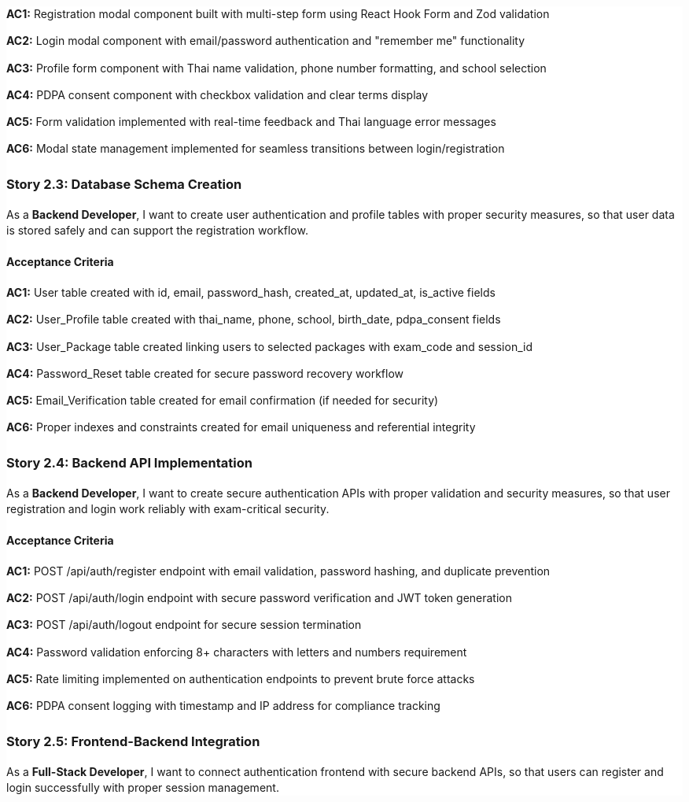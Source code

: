 **AC1:** Registration modal component built with multi-step form using React Hook Form and Zod validation

**AC2:** Login modal component with email/password authentication and "remember me" functionality

**AC3:** Profile form component with Thai name validation, phone number formatting, and school selection

**AC4:** PDPA consent component with checkbox validation and clear terms display

**AC5:** Form validation implemented with real-time feedback and Thai language error messages

**AC6:** Modal state management implemented for seamless transitions between login/registration

### Story 2.3: Database Schema Creation

As a **Backend Developer**,
I want to create user authentication and profile tables with proper security measures,
so that user data is stored safely and can support the registration workflow.

#### Acceptance Criteria

**AC1:** User table created with id, email, password_hash, created_at, updated_at, is_active fields

**AC2:** User_Profile table created with thai_name, phone, school, birth_date, pdpa_consent fields

**AC3:** User_Package table created linking users to selected packages with exam_code and session_id

**AC4:** Password_Reset table created for secure password recovery workflow

**AC5:** Email_Verification table created for email confirmation (if needed for security)

**AC6:** Proper indexes and constraints created for email uniqueness and referential integrity

### Story 2.4: Backend API Implementation

As a **Backend Developer**,
I want to create secure authentication APIs with proper validation and security measures,
so that user registration and login work reliably with exam-critical security.

#### Acceptance Criteria

**AC1:** POST /api/auth/register endpoint with email validation, password hashing, and duplicate prevention

**AC2:** POST /api/auth/login endpoint with secure password verification and JWT token generation

**AC3:** POST /api/auth/logout endpoint for secure session termination

**AC4:** Password validation enforcing 8+ characters with letters and numbers requirement

**AC5:** Rate limiting implemented on authentication endpoints to prevent brute force attacks

**AC6:** PDPA consent logging with timestamp and IP address for compliance tracking

### Story 2.5: Frontend-Backend Integration

As a **Full-Stack Developer**,
I want to connect authentication frontend with secure backend APIs,
so that users can register and login successfully with proper session management.
